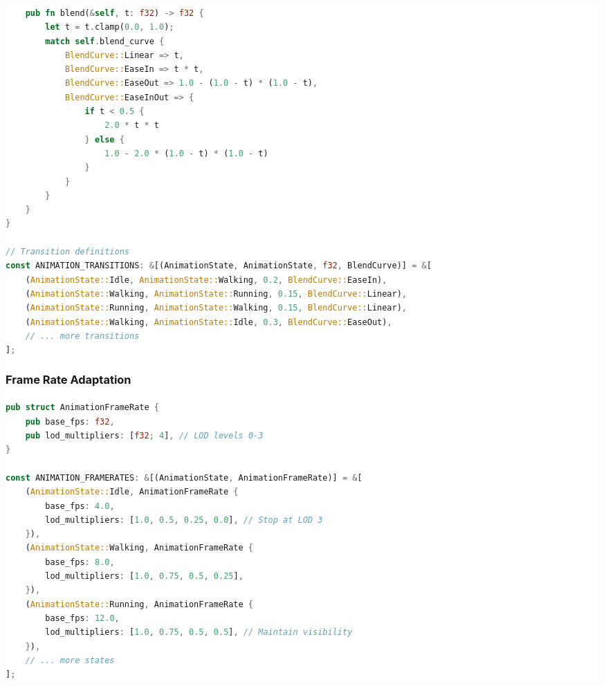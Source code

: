 ```rust
    pub fn blend(&self, t: f32) -> f32 {
        let t = t.clamp(0.0, 1.0);
        match self.blend_curve {
            BlendCurve::Linear => t,
            BlendCurve::EaseIn => t * t,
            BlendCurve::EaseOut => 1.0 - (1.0 - t) * (1.0 - t),
            BlendCurve::EaseInOut => {
                if t < 0.5 {
                    2.0 * t * t
                } else {
                    1.0 - 2.0 * (1.0 - t) * (1.0 - t)
                }
            }
        }
    }
}

// Transition definitions
const ANIMATION_TRANSITIONS: &[(AnimationState, AnimationState, f32, BlendCurve)] = &[
    (AnimationState::Idle, AnimationState::Walking, 0.2, BlendCurve::EaseIn),
    (AnimationState::Walking, AnimationState::Running, 0.15, BlendCurve::Linear),
    (AnimationState::Running, AnimationState::Walking, 0.15, BlendCurve::Linear),
    (AnimationState::Walking, AnimationState::Idle, 0.3, BlendCurve::EaseOut),
    // ... more transitions
];
```

### Frame Rate Adaptation
```rust
pub struct AnimationFrameRate {
    pub base_fps: f32,
    pub lod_multipliers: [f32; 4], // LOD levels 0-3
}

const ANIMATION_FRAMERATES: &[(AnimationState, AnimationFrameRate)] = &[
    (AnimationState::Idle, AnimationFrameRate {
        base_fps: 4.0,
        lod_multipliers: [1.0, 0.5, 0.25, 0.0], // Stop at LOD 3
    }),
    (AnimationState::Walking, AnimationFrameRate {
        base_fps: 8.0,
        lod_multipliers: [1.0, 0.75, 0.5, 0.25],
    }),
    (AnimationState::Running, AnimationFrameRate {
        base_fps: 12.0,
        lod_multipliers: [1.0, 0.75, 0.5, 0.5], // Maintain visibility
    }),
    // ... more states
];
```
